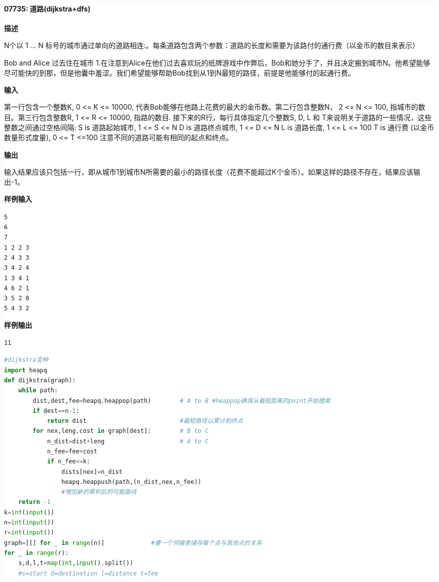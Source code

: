 

#### 07735: 道路(dijkstra+dfs)

**描述**

N个以 1 ... N 标号的城市通过单向的道路相连:。每条道路包含两个参数：道路的长度和需要为该路付的通行费（以金币的数目来表示）

Bob and Alice 过去住在城市 1.在注意到Alice在他们过去喜欢玩的纸牌游戏中作弊后，Bob和她分手了，并且决定搬到城市N。他希望能够尽可能快的到那，但是他囊中羞涩。我们希望能够帮助Bob找到从1到N最短的路径，前提是他能够付的起通行费。

**输入**

第一行包含一个整数K, 0 <= K <= 10000, 代表Bob能够在他路上花费的最大的金币数。第二行包含整数N， 2 <= N <= 100, 指城市的数目。第三行包含整数R, 1 <= R <= 10000, 指路的数目.
接下来的R行，每行具体指定几个整数S, D, L 和 T来说明关于道路的一些情况，这些整数之间通过空格间隔:
S is 道路起始城市, 1 <= S <= N
D is 道路终点城市, 1 <= D <= N
L is 道路长度, 1 <= L <= 100
T is 通行费 (以金币数量形式度量), 0 <= T <=100
注意不同的道路可能有相同的起点和终点。

**输出**

输入结果应该只包括一行，即从城市1到城市N所需要的最小的路径长度（花费不能超过K个金币）。如果这样的路径不存在，结果应该输出-1。

**样例输入**

```
5
6
7
1 2 2 3
2 4 3 3
3 4 2 4
1 3 4 1
4 6 2 1
3 5 2 0
5 4 3 2
```

**样例输出**

```
11
```

```python
#dijkstra变种
import heapq
def dijkstra(graph):
    while path:
        dist,dest,fee=heapq.heappop(path)        # A to B #heappop确保从最短距离的point开始搜索
        if dest==n-1:
            return dist                          #最短路径以累计到终点
        for nex,leng,cost in graph[dest]:        # B to C
            n_dist=dist+leng                     # A to C
            n_fee=fee+cost
            if n_fee<=k:
                dists[nex]=n_dist
                heapq.heappush(path,(n_dist,nex,n_fee))    
                #增加新的累积后的可能路线
    return -1
k=int(input())
n=int(input())
r=int(input())
graph=[[] for _ in range(n)]             #建一个邻接表储存每个点与其他点的关系
for _ in range(r):
    s,d,l,t=map(int,input().split())     
    #s=start d=destination l=distance t=fee
```